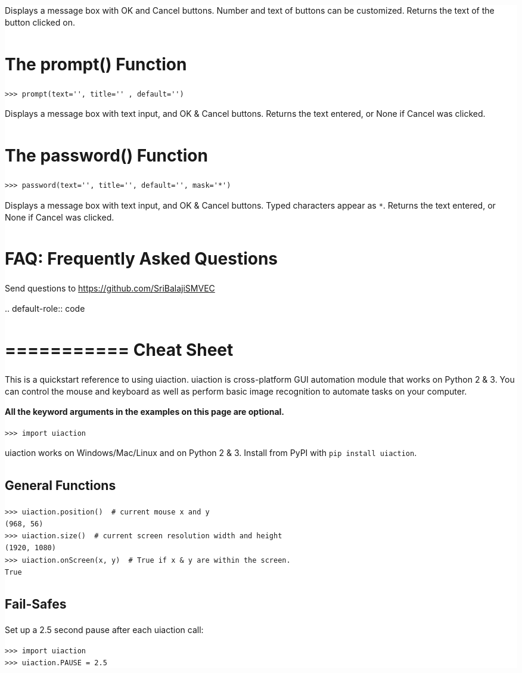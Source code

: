 Displays a message box with OK and Cancel buttons. Number and text of buttons can be customized. Returns the text of the button clicked on.

The prompt() Function
=====================

    >>> prompt(text='', title='' , default='')

Displays a message box with text input, and OK & Cancel buttons. Returns the text entered, or None if Cancel was clicked.

The password() Function
=======================

    >>> password(text='', title='', default='', mask='*')

Displays a message box with text input, and OK & Cancel buttons. Typed characters appear as ``*``. Returns the text entered, or None if Cancel was clicked.



FAQ: Frequently Asked Questions
===============================

Send questions to https://github.com/SriBalajiSMVEC


.. default-role:: code

===========
Cheat Sheet
===========

This is a quickstart reference to using uiaction. uiaction is cross-platform GUI automation module that works on Python 2 & 3. You can control the mouse and keyboard as well as perform basic image recognition to automate tasks on your computer.

**All the keyword arguments in the examples on this page are optional.**

    >>> import uiaction

uiaction works on Windows/Mac/Linux and on Python 2 & 3. Install from PyPI with `pip install uiaction`.

General Functions
-----------------

    >>> uiaction.position()  # current mouse x and y
    (968, 56)
    >>> uiaction.size()  # current screen resolution width and height
    (1920, 1080)
    >>> uiaction.onScreen(x, y)  # True if x & y are within the screen.
    True

Fail-Safes
----------

Set up a 2.5 second pause after each uiaction call:

    >>> import uiaction
    >>> uiaction.PAUSE = 2.5
